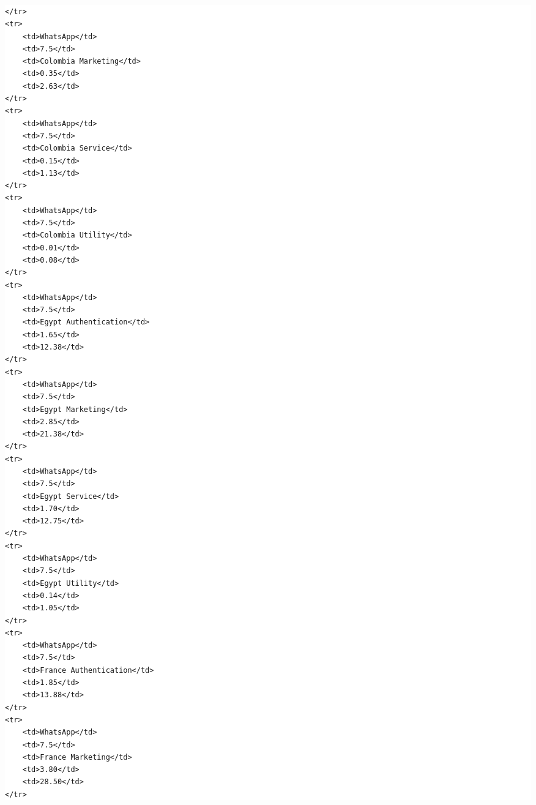     </tr>
    <tr>
        <td>WhatsApp</td>
        <td>7.5</td>
        <td>Colombia Marketing</td>
        <td>0.35</td>
        <td>2.63</td>
    </tr>
    <tr>
        <td>WhatsApp</td>
        <td>7.5</td>
        <td>Colombia Service</td>
        <td>0.15</td>
        <td>1.13</td>
    </tr>
    <tr>
        <td>WhatsApp</td>
        <td>7.5</td>
        <td>Colombia Utility</td>
        <td>0.01</td>
        <td>0.08</td>
    </tr>
    <tr>
        <td>WhatsApp</td>
        <td>7.5</td>
        <td>Egypt Authentication</td>
        <td>1.65</td>
        <td>12.38</td>
    </tr>
    <tr>
        <td>WhatsApp</td>
        <td>7.5</td>
        <td>Egypt Marketing</td>
        <td>2.85</td>
        <td>21.38</td>
    </tr>
    <tr>
        <td>WhatsApp</td>
        <td>7.5</td>
        <td>Egypt Service</td>
        <td>1.70</td>
        <td>12.75</td>
    </tr>
    <tr>
        <td>WhatsApp</td>
        <td>7.5</td>
        <td>Egypt Utility</td>
        <td>0.14</td>
        <td>1.05</td>
    </tr>
    <tr>
        <td>WhatsApp</td>
        <td>7.5</td>
        <td>France Authentication</td>
        <td>1.85</td>
        <td>13.88</td>
    </tr>
    <tr>
        <td>WhatsApp</td>
        <td>7.5</td>
        <td>France Marketing</td>
        <td>3.80</td>
        <td>28.50</td>
    </tr>
